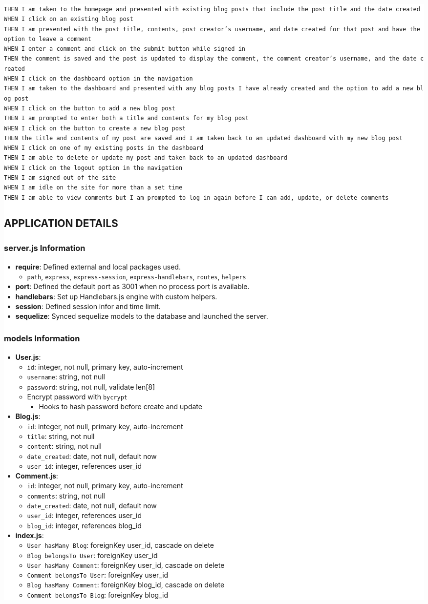 ```
THEN I am taken to the homepage and presented with existing blog posts that include the post title and the date created
WHEN I click on an existing blog post
THEN I am presented with the post title, contents, post creator’s username, and date created for that post and have the option to leave a comment
WHEN I enter a comment and click on the submit button while signed in
THEN the comment is saved and the post is updated to display the comment, the comment creator’s username, and the date created
WHEN I click on the dashboard option in the navigation
THEN I am taken to the dashboard and presented with any blog posts I have already created and the option to add a new blog post
WHEN I click on the button to add a new blog post
THEN I am prompted to enter both a title and contents for my blog post
WHEN I click on the button to create a new blog post
THEN the title and contents of my post are saved and I am taken back to an updated dashboard with my new blog post
WHEN I click on one of my existing posts in the dashboard
THEN I am able to delete or update my post and taken back to an updated dashboard
WHEN I click on the logout option in the navigation
THEN I am signed out of the site
WHEN I am idle on the site for more than a set time
THEN I am able to view comments but I am prompted to log in again before I can add, update, or delete comments
```

## **APPLICATION DETAILS**
### server.js Information
* **require**: Defined external and local packages used.
  * `path`, `express`, `express-session`, `express-handlebars`, `routes`, `helpers`
* **port**: Defined the default port as 3001 when no process port is available.
* **handlebars**: Set up Handlebars.js engine with custom helpers.
* **session**: Defined session infor and time limit.
* **sequelize**: Synced sequelize models to the database and launched the server.

### models Information
* **User.js**:
  * `id`: integer, not null, primary key, auto-increment 
  * `username`: string, not null
  * `password`: string, not null, validate len[8]
  * Encrypt password with `bycrypt`
    * Hooks to hash password before create and update
* **Blog.js**: 
  * `id`: integer, not null, primary key, auto-increment 
  * `title`: string, not null
  * `content`: string, not null
  * `date_created`: date, not null, default now
  * `user_id`: integer, references user_id
* **Comment.js**: 
  * `id`: integer, not null, primary key, auto-increment 
  * `comments`: string, not null
  * `date_created`: date, not null, default now
  * `user_id`: integer, references user_id
  * `blog_id`: integer, references blog_id
* **index.js**: 
  * `User hasMany Blog`: foreignKey user_id, cascade on delete
  * `Blog belongsTo User`: foreignKey user_id
  * `User hasMany Comment`: foreignKey user_id, cascade on delete
  * `Comment belongsTo User`: foreignKey user_id
  * `Blog hasMany Comment`: foreignKey blog_id, cascade on delete
  * `Comment belongsTo Blog`: foreignKey blog_id
